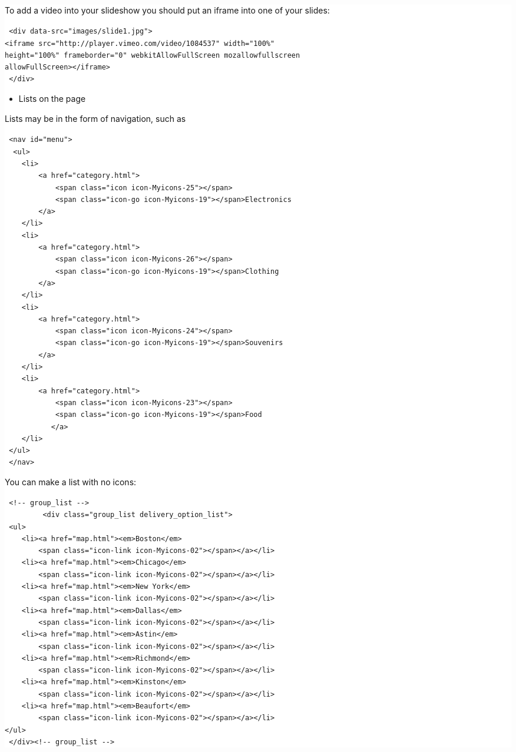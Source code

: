 To add a video into your slideshow you should put an iframe into one of your slides: 
  
     <div data-src="images/slide1.jpg">
	<iframe src="http://player.vimeo.com/video/1084537" width="100%"
	height="100%" frameborder="0" webkitAllowFullScreen mozallowfullscreen
	allowFullScreen></iframe>
     </div>

- Lists on the page

Lists may be in the form of navigation, such as

     <nav id="menu">
	  <ul>
		<li>
			<a href="category.html">
				<span class="icon icon-Myicons-25"></span>
				<span class="icon-go icon-Myicons-19"></span>Electronics
			</a>
		</li>
		<li>
			<a href="category.html">
				<span class="icon icon-Myicons-26"></span>
				<span class="icon-go icon-Myicons-19"></span>Clothing
			</a>
		</li>
		<li>
			<a href="category.html">
				<span class="icon icon-Myicons-24"></span>
				<span class="icon-go icon-Myicons-19"></span>Souvenirs
			</a>
		</li>
		<li>
			<a href="category.html">
				<span class="icon icon-Myicons-23"></span>
				<span class="icon-go icon-Myicons-19"></span>Food
			   </a>
		</li>
	 </ul>
     </nav>
    
You can make a list with no icons:

     <!-- group_list -->
             <div class="group_list delivery_option_list">
	 <ul>
		<li><a href="map.html"><em>Boston</em>
			<span class="icon-link icon-Myicons-02"></span></a></li>
		<li><a href="map.html"><em>Chicago</em>
			<span class="icon-link icon-Myicons-02"></span></a></li>
		<li><a href="map.html"><em>New York</em>
			<span class="icon-link icon-Myicons-02"></span></a></li>
		<li><a href="map.html"><em>Dallas</em>
			<span class="icon-link icon-Myicons-02"></span></a></li>
		<li><a href="map.html"><em>Astin</em>
			<span class="icon-link icon-Myicons-02"></span></a></li>
		<li><a href="map.html"><em>Richmond</em>
			<span class="icon-link icon-Myicons-02"></span></a></li>
		<li><a href="map.html"><em>Kinston</em>
			<span class="icon-link icon-Myicons-02"></span></a></li>
		<li><a href="map.html"><em>Beaufort</em>
			<span class="icon-link icon-Myicons-02"></span></a></li>
	</ul>
     </div><!-- group_list -->
